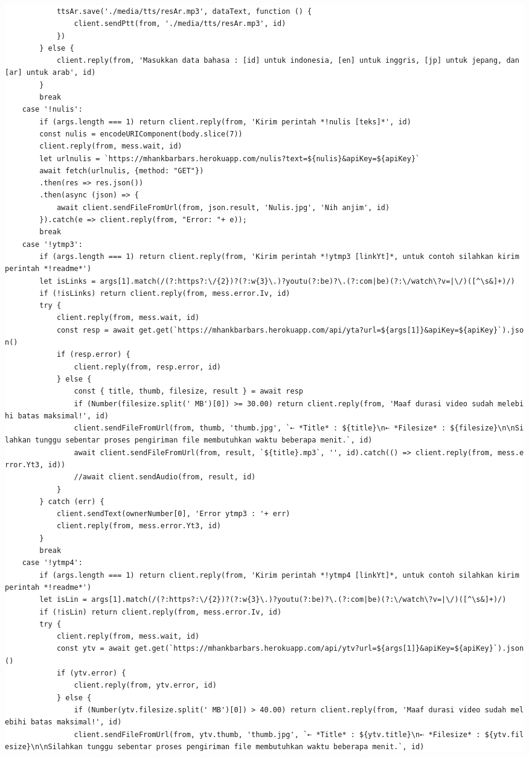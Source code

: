                 ttsAr.save('./media/tts/resAr.mp3', dataText, function () {
                    client.sendPtt(from, './media/tts/resAr.mp3', id)
                })
            } else {
                client.reply(from, 'Masukkan data bahasa : [id] untuk indonesia, [en] untuk inggris, [jp] untuk jepang, dan [ar] untuk arab', id)
            }
            break
        case '!nulis':
            if (args.length === 1) return client.reply(from, 'Kirim perintah *!nulis [teks]*', id)
            const nulis = encodeURIComponent(body.slice(7))
            client.reply(from, mess.wait, id)
            let urlnulis = `https://mhankbarbars.herokuapp.com/nulis?text=${nulis}&apiKey=${apiKey}`
            await fetch(urlnulis, {method: "GET"})
            .then(res => res.json())
            .then(async (json) => {
                await client.sendFileFromUrl(from, json.result, 'Nulis.jpg', 'Nih anjim', id)
            }).catch(e => client.reply(from, "Error: "+ e));
            break
        case '!ytmp3':
            if (args.length === 1) return client.reply(from, 'Kirim perintah *!ytmp3 [linkYt]*, untuk contoh silahkan kirim perintah *!readme*')
            let isLinks = args[1].match(/(?:https?:\/{2})?(?:w{3}\.)?youtu(?:be)?\.(?:com|be)(?:\/watch\?v=|\/)([^\s&]+)/)
            if (!isLinks) return client.reply(from, mess.error.Iv, id)
            try {
                client.reply(from, mess.wait, id)
                const resp = await get.get(`https://mhankbarbars.herokuapp.com/api/yta?url=${args[1]}&apiKey=${apiKey}`).json()
                if (resp.error) {
                    client.reply(from, resp.error, id)
                } else {
                    const { title, thumb, filesize, result } = await resp
                    if (Number(filesize.split(' MB')[0]) >= 30.00) return client.reply(from, 'Maaf durasi video sudah melebihi batas maksimal!', id)
                    client.sendFileFromUrl(from, thumb, 'thumb.jpg', `➸ *Title* : ${title}\n➸ *Filesize* : ${filesize}\n\nSilahkan tunggu sebentar proses pengiriman file membutuhkan waktu beberapa menit.`, id)
                    await client.sendFileFromUrl(from, result, `${title}.mp3`, '', id).catch(() => client.reply(from, mess.error.Yt3, id))
                    //await client.sendAudio(from, result, id)
                }
            } catch (err) {
                client.sendText(ownerNumber[0], 'Error ytmp3 : '+ err)
                client.reply(from, mess.error.Yt3, id)
            }
            break
        case '!ytmp4':
            if (args.length === 1) return client.reply(from, 'Kirim perintah *!ytmp4 [linkYt]*, untuk contoh silahkan kirim perintah *!readme*')
            let isLin = args[1].match(/(?:https?:\/{2})?(?:w{3}\.)?youtu(?:be)?\.(?:com|be)(?:\/watch\?v=|\/)([^\s&]+)/)
            if (!isLin) return client.reply(from, mess.error.Iv, id)
            try {
                client.reply(from, mess.wait, id)
                const ytv = await get.get(`https://mhankbarbars.herokuapp.com/api/ytv?url=${args[1]}&apiKey=${apiKey}`).json()
                if (ytv.error) {
                    client.reply(from, ytv.error, id)
                } else {
                    if (Number(ytv.filesize.split(' MB')[0]) > 40.00) return client.reply(from, 'Maaf durasi video sudah melebihi batas maksimal!', id)
                    client.sendFileFromUrl(from, ytv.thumb, 'thumb.jpg', `➸ *Title* : ${ytv.title}\n➸ *Filesize* : ${ytv.filesize}\n\nSilahkan tunggu sebentar proses pengiriman file membutuhkan waktu beberapa menit.`, id)